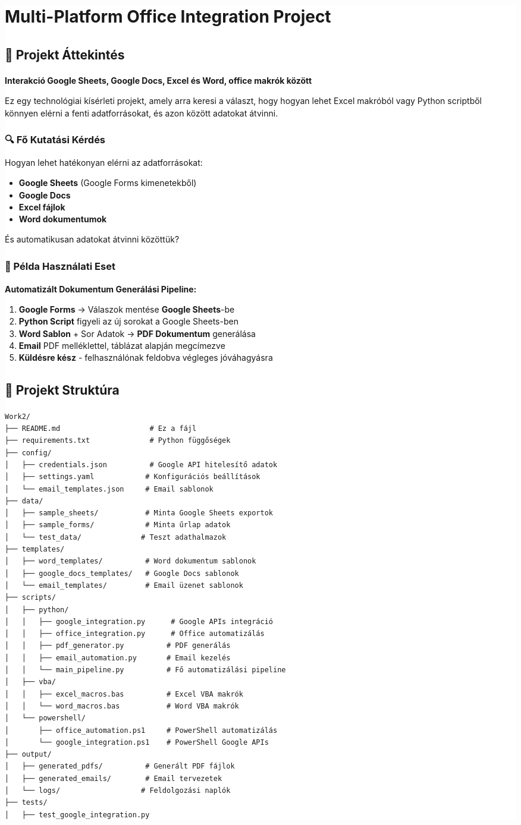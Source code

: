 # Multi-Platform Office Integration Project

## 🎯 Projekt Áttekintés
**Interakció Google Sheets, Google Docs, Excel és Word, office makrók között**

Ez egy technológiai kísérleti projekt, amely arra keresi a választ, hogy hogyan lehet Excel makróból vagy Python scriptből könnyen elérni a fenti adatforrásokat, és azon között adatokat átvinni.

### 🔍 Fő Kutatási Kérdés
Hogyan lehet hatékonyan elérni az adatforrásokat:
- **Google Sheets** (Google Forms kimenetekből)
- **Google Docs** 
- **Excel fájlok**
- **Word dokumentumok**

És automatikusan adatokat átvinni közöttük?

### 🎪 Példa Használati Eset
**Automatizált Dokumentum Generálási Pipeline:**
1. **Google Forms** → Válaszok mentése **Google Sheets**-be
2. **Python Script** figyeli az új sorokat a Google Sheets-ben
3. **Word Sablon** + Sor Adatok → **PDF Dokumentum** generálása
4. **Email** PDF melléklettel, táblázat alapján megcímezve
5. **Küldésre kész** - felhasználónak feldobva végleges jóváhagyásra

## 📁 Projekt Struktúra
```
Work2/
├── README.md                     # Ez a fájl
├── requirements.txt              # Python függőségek
├── config/
│   ├── credentials.json          # Google API hitelesítő adatok
│   ├── settings.yaml            # Konfigurációs beállítások
│   └── email_templates.json     # Email sablonok
├── data/
│   ├── sample_sheets/           # Minta Google Sheets exportok
│   ├── sample_forms/            # Minta űrlap adatok
│   └── test_data/              # Teszt adathalmazok
├── templates/
│   ├── word_templates/          # Word dokumentum sablonok
│   ├── google_docs_templates/   # Google Docs sablonok
│   └── email_templates/         # Email üzenet sablonok
├── scripts/
│   ├── python/
│   │   ├── google_integration.py      # Google APIs integráció
│   │   ├── office_integration.py      # Office automatizálás
│   │   ├── pdf_generator.py          # PDF generálás
│   │   ├── email_automation.py       # Email kezelés
│   │   └── main_pipeline.py          # Fő automatizálási pipeline
│   ├── vba/
│   │   ├── excel_macros.bas          # Excel VBA makrók
│   │   └── word_macros.bas           # Word VBA makrók
│   └── powershell/
│       ├── office_automation.ps1     # PowerShell automatizálás
│       └── google_integration.ps1    # PowerShell Google APIs
├── output/
│   ├── generated_pdfs/          # Generált PDF fájlok
│   ├── generated_emails/        # Email tervezetek
│   └── logs/                   # Feldolgozási naplók
├── tests/
│   ├── test_google_integration.py
```